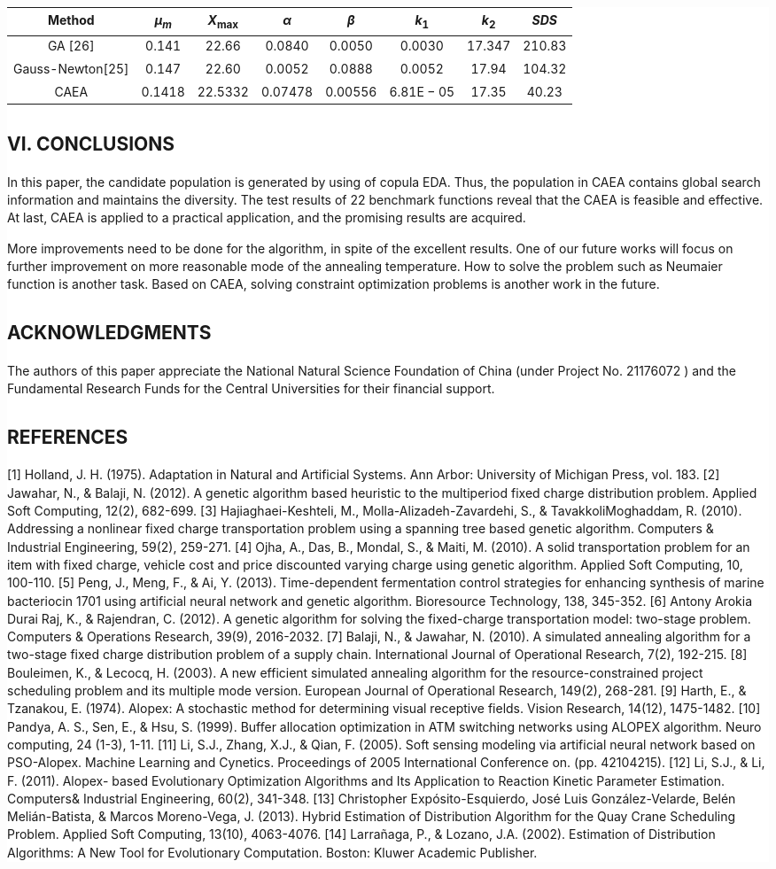 | Method | $\mu_{m}$ | $X_{\max }$ | $\alpha$ | $\beta$ | $k_{1}$ | $k_{2}$ | $S D S$ |
| :--: | :--: | :--: | :--: | :--: | :--: | :--: | :--: |
| GA [26] | 0.141 | 22.66 | 0.0840 | 0.0050 | 0.0030 | 17.347 | 210.83 |
| Gauss-Newton[25] | 0.147 | 22.60 | 0.0052 | 0.0888 | 0.0052 | 17.94 | 104.32 |
| CAEA | 0.1418 | 22.5332 | 0.07478 | 0.00556 | $6.81 \mathrm{E}-05$ | 17.35 | 40.23 |

## VI. CONCLUSIONS

In this paper, the candidate population is generated by using of copula EDA. Thus, the population in CAEA contains global search information and maintains the diversity. The test results of 22 benchmark functions reveal that the CAEA is feasible and effective. At last, CAEA is applied to a practical application, and the promising results are acquired.

More improvements need to be done for the algorithm, in spite of the excellent results. One of our future works will focus on further improvement on more reasonable mode of the annealing temperature. How to solve the problem such as Neumaier function is another task. Based on CAEA, solving constraint optimization problems is another work in the future.

## ACKNOWLEDGMENTS

The authors of this paper appreciate the National Natural Science Foundation of China (under Project No. 21176072 ) and the Fundamental Research Funds for the Central Universities for their financial support.

## REFERENCES

[1] Holland, J. H. (1975). Adaptation in Natural and Artificial Systems. Ann Arbor: University of Michigan Press, vol. 183.
[2] Jawahar, N., \& Balaji, N. (2012). A genetic algorithm based heuristic to the multiperiod fixed charge distribution problem. Applied Soft Computing, 12(2), 682-699.
[3] Hajiaghaei-Keshteli, M., Molla-Alizadeh-Zavardehi, S., \& TavakkoliMoghaddam, R. (2010). Addressing a nonlinear fixed charge transportation problem using a spanning tree based genetic algorithm. Computers \& Industrial Engineering, 59(2), 259-271.
[4] Ojha, A., Das, B., Mondal, S., \& Maiti, M. (2010). A solid transportation problem for an item with fixed charge, vehicle cost and price discounted varying charge using genetic algorithm. Applied Soft Computing, 10, 100-110.
[5] Peng, J., Meng, F., \& Ai, Y. (2013). Time-dependent fermentation control strategies for enhancing synthesis of marine bacteriocin 1701 using artificial neural network and genetic algorithm. Bioresource Technology, 138, 345-352.
[6] Antony Arokia Durai Raj, K., \& Rajendran, C. (2012). A genetic algorithm for solving the fixed-charge transportation model: two-stage problem. Computers \& Operations Research, 39(9), 2016-2032.
[7] Balaji, N., \& Jawahar, N. (2010). A simulated annealing algorithm for a two-stage fixed charge distribution problem of a supply chain. International Journal of Operational Research, 7(2), 192-215.
[8] Bouleimen, K., \& Lecocq, H. (2003). A new efficient simulated annealing algorithm for the resource-constrained project scheduling problem and its multiple mode version. European Journal of Operational Research, 149(2), 268-281.
[9] Harth, E., \& Tzanakou, E. (1974). Alopex: A stochastic method for determining visual receptive fields. Vision Research, 14(12), 1475-1482.
[10] Pandya, A. S., Sen, E., \& Hsu, S. (1999). Buffer allocation optimization in ATM switching networks using ALOPEX algorithm. Neuro computing, 24 (1-3), 1-11.
[11] Li, S.J., Zhang, X.J., \& Qian, F. (2005). Soft sensing modeling via artificial neural network based on PSO-Alopex. Machine Learning and Cynetics. Proceedings of 2005 International Conference on. (pp. 42104215).
[12] Li, S.J., \& Li, F. (2011). Alopex- based Evolutionary Optimization Algorithms and Its Application to Reaction Kinetic Parameter Estimation. Computers\& Industrial Engineering, 60(2), 341-348.
[13] Christopher Expósito-Esquierdo, José Luis González-Velarde, Belén Melián-Batista, \& Marcos Moreno-Vega, J. (2013). Hybrid Estimation of Distribution Algorithm for the Quay Crane Scheduling Problem. Applied Soft Computing, 13(10), 4063-4076.
[14] Larrañaga, P., \& Lozano, J.A. (2002). Estimation of Distribution Algorithms: A New Tool for Evolutionary Computation. Boston: Kluwer Academic Publisher.